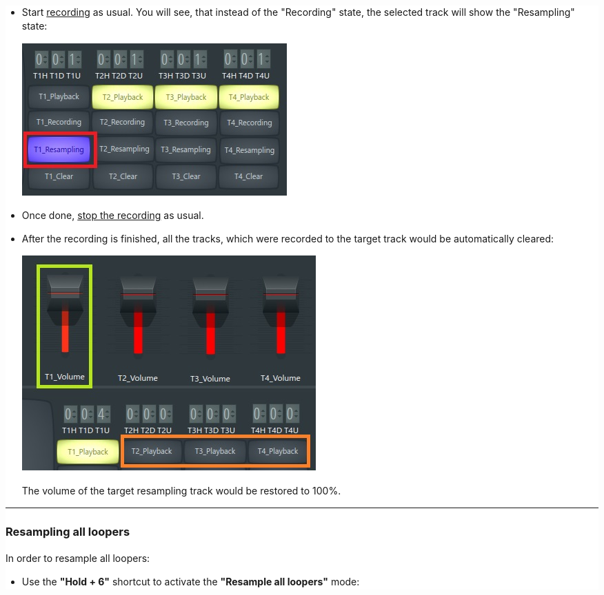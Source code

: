 - Start [recording](#recording-audio-to-the-track) as usual. You will see, that instead of the "Recording" state, the selected track will show the "Resampling" state:

  ![Resampling of the selected looper in progress](./resources/resample-selected-looper-in-progress.jpg)

- Once done, [stop the recording](#recording-audio-to-the-track) as usual.

- After the recording is finished, all the tracks, which were recorded to the target track would be automatically cleared:

  ![Resampling of the selected looper finished](./resources/resample-selected-looper-finished.jpg)
    
  The volume of the target resampling track would be restored to 100%.

----

### Resampling all loopers

In order to resample all loopers:

- Use the **"Hold + 6"** shortcut to activate the **"Resample all loopers"** mode:
